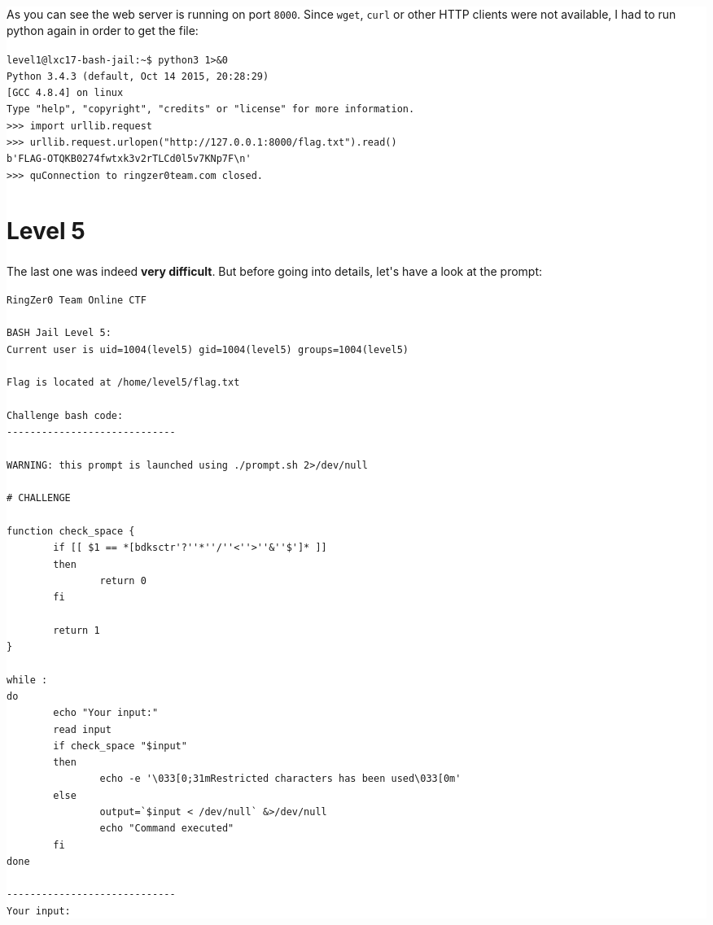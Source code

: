 As you can see the web server is running on port `8000`. Since `wget`, `curl` or other HTTP clients were not available, I had to run python again in order to get the file:

```
level1@lxc17-bash-jail:~$ python3 1>&0
Python 3.4.3 (default, Oct 14 2015, 20:28:29) 
[GCC 4.8.4] on linux
Type "help", "copyright", "credits" or "license" for more information.
>>> import urllib.request
>>> urllib.request.urlopen("http://127.0.0.1:8000/flag.txt").read()
b'FLAG-OTQKB0274fwtxk3v2rTLCd0l5v7KNp7F\n'
>>> quConnection to ringzer0team.com closed.
```

# Level 5

The last one was indeed **very difficult**. But before going into details, let's have a look at the prompt:

```.shell
RingZer0 Team Online CTF

BASH Jail Level 5:
Current user is uid=1004(level5) gid=1004(level5) groups=1004(level5)

Flag is located at /home/level5/flag.txt

Challenge bash code:
-----------------------------

WARNING: this prompt is launched using ./prompt.sh 2>/dev/null

# CHALLENGE

function check_space {
        if [[ $1 == *[bdksctr'?''*''/''<''>''&''$']* ]]
        then 
                return 0
        fi

        return 1
}

while :
do
        echo "Your input:"
        read input
        if check_space "$input" 
        then
                echo -e '\033[0;31mRestricted characters has been used\033[0m'
        else
                output=`$input < /dev/null` &>/dev/null
                echo "Command executed"
        fi
done 

-----------------------------
Your input:

```
